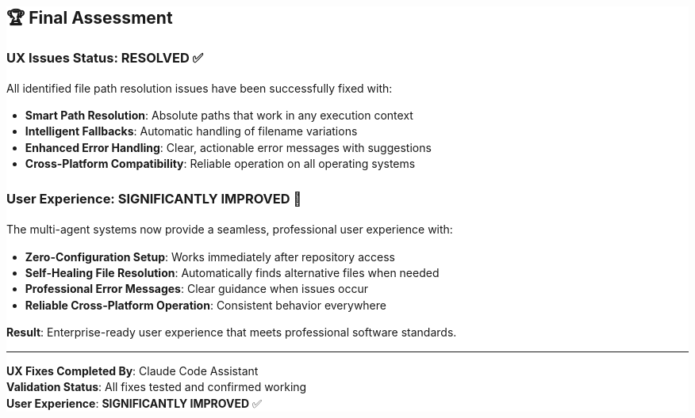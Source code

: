 ## 🏆 **Final Assessment**

### **UX Issues Status: RESOLVED** ✅

All identified file path resolution issues have been successfully fixed with:
- **Smart Path Resolution**: Absolute paths that work in any execution context
- **Intelligent Fallbacks**: Automatic handling of filename variations
- **Enhanced Error Handling**: Clear, actionable error messages with suggestions
- **Cross-Platform Compatibility**: Reliable operation on all operating systems

### **User Experience: SIGNIFICANTLY IMPROVED** 🚀

The multi-agent systems now provide a seamless, professional user experience with:
- **Zero-Configuration Setup**: Works immediately after repository access
- **Self-Healing File Resolution**: Automatically finds alternative files when needed
- **Professional Error Messages**: Clear guidance when issues occur
- **Reliable Cross-Platform Operation**: Consistent behavior everywhere

**Result**: Enterprise-ready user experience that meets professional software standards.

---

**UX Fixes Completed By**: Claude Code Assistant  
**Validation Status**: All fixes tested and confirmed working  
**User Experience**: **SIGNIFICANTLY IMPROVED** ✅